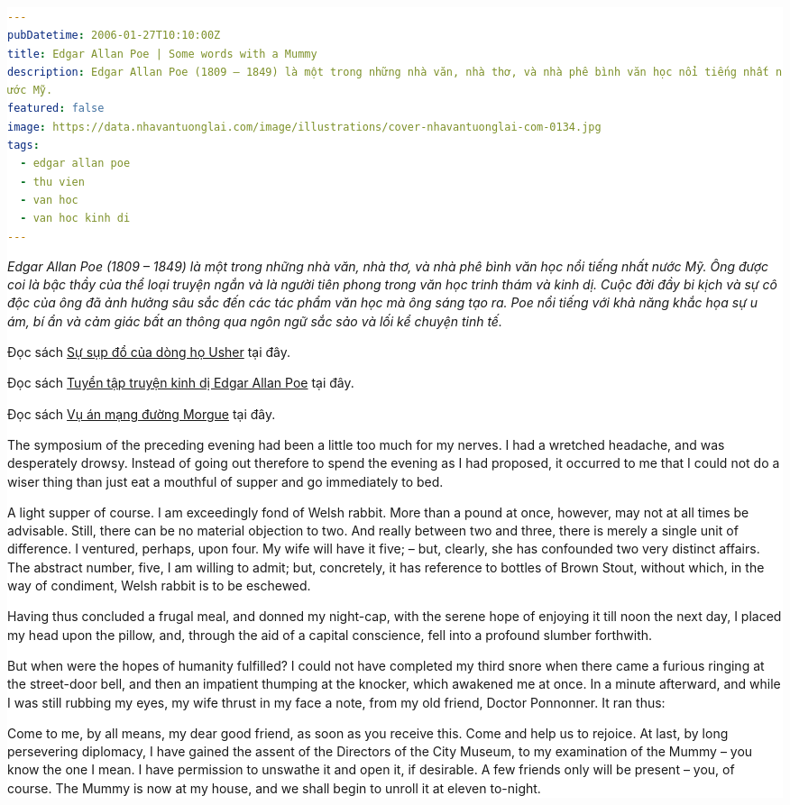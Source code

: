 ```yaml
---
pubDatetime: 2006-01-27T10:10:00Z
title: Edgar Allan Poe | Some words with a Mummy
description: Edgar Allan Poe (1809 – 1849) là một trong những nhà văn, nhà thơ, và nhà phê bình văn học nổi tiếng nhất nước Mỹ.
featured: false
image: https://data.nhavantuonglai.com/image/illustrations/cover-nhavantuonglai-com-0134.jpg
tags:
  - edgar allan poe
  - thu vien
  - van hoc
  - van hoc kinh di
---
```


_Edgar Allan Poe (1809 – 1849) là một trong những nhà văn, nhà thơ, và nhà phê bình văn học nổi tiếng nhất nước Mỹ. Ông được coi là bậc thầy của thể loại truyện ngắn và là người tiên phong trong văn học trinh thám và kinh dị. Cuộc đời đầy bi kịch và sự cô độc của ông đã ảnh hưởng sâu sắc đến các tác phẩm văn học mà ông sáng tạo ra. Poe nổi tiếng với khả năng khắc họa sự u ám, bí ẩn và cảm giác bất an thông qua ngôn ngữ sắc sảo và lối kể chuyện tinh tế._

Đọc sách [Sự sụp đổ của dòng họ Usher](https://ti.ki/5PEoRXrJ/9F5DC381) tại đây.

Đọc sách [Tuyển tập truyện kinh dị Edgar Allan Poe](https://ti.ki/aQyqkKzM/9F5DC381) tại đây.

Đọc sách [Vụ án mạng đường Morgue](https://ti.ki/7mkC2tFA/9F5DC381) tại đây.

The symposium of the preceding evening had been a little too much for my nerves. I had a wretched headache, and was desperately drowsy. Instead of going out therefore to spend the evening as I had proposed, it occurred to me that I could not do a wiser thing than just eat a mouthful of supper and go immediately to bed.

A light supper of course. I am exceedingly fond of Welsh rabbit. More than a pound at once, however, may not at all times be advisable. Still, there can be no material objection to two. And really between two and three, there is merely a single unit of difference. I ventured, perhaps, upon four. My wife will have it five; – but, clearly, she has confounded two very distinct affairs. The abstract number, five, I am willing to admit; but, concretely, it has reference to bottles of Brown Stout, without which, in the way of condiment, Welsh rabbit is to be eschewed.

Having thus concluded a frugal meal, and donned my night-cap, with the serene hope of enjoying it till noon the next day, I placed my head upon the pillow, and, through the aid of a capital conscience, fell into a profound slumber forthwith.

But when were the hopes of humanity fulfilled? I could not have completed my third snore when there came a furious ringing at the street-door bell, and then an impatient thumping at the knocker, which awakened me at once. In a minute afterward, and while I was still rubbing my eyes, my wife thrust in my face a note, from my old friend, Doctor Ponnonner. It ran thus:

Come to me, by all means, my dear good friend, as soon as you receive this. Come and help us to rejoice. At last, by long persevering diplomacy, I have gained the assent of the Directors of the City Museum, to my examination of the Mummy – you know the one I mean. I have permission to unswathe it and open it, if desirable. A few friends only will be present – you, of course. The Mummy is now at my house, and we shall begin to unroll it at eleven to-night.
